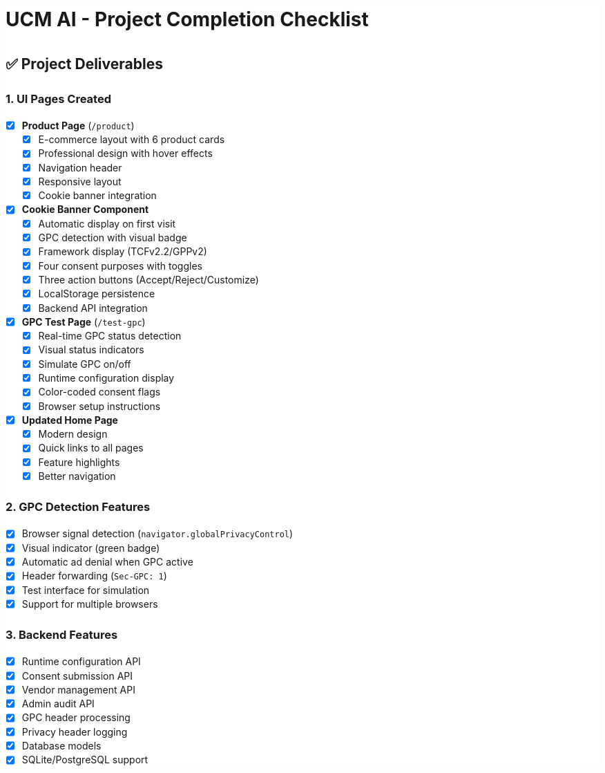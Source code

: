 # UCM AI - Project Completion Checklist

## ✅ Project Deliverables

### 1. UI Pages Created
- [x] **Product Page** (`/product`)
  - [x] E-commerce layout with 6 product cards
  - [x] Professional design with hover effects
  - [x] Navigation header
  - [x] Responsive layout
  - [x] Cookie banner integration

- [x] **Cookie Banner Component**
  - [x] Automatic display on first visit
  - [x] GPC detection with visual badge
  - [x] Framework display (TCFv2.2/GPPv2)
  - [x] Four consent purposes with toggles
  - [x] Three action buttons (Accept/Reject/Customize)
  - [x] LocalStorage persistence
  - [x] Backend API integration

- [x] **GPC Test Page** (`/test-gpc`)
  - [x] Real-time GPC status detection
  - [x] Visual status indicators
  - [x] Simulate GPC on/off
  - [x] Runtime configuration display
  - [x] Color-coded consent flags
  - [x] Browser setup instructions

- [x] **Updated Home Page**
  - [x] Modern design
  - [x] Quick links to all pages
  - [x] Feature highlights
  - [x] Better navigation

### 2. GPC Detection Features
- [x] Browser signal detection (`navigator.globalPrivacyControl`)
- [x] Visual indicator (green badge)
- [x] Automatic ad denial when GPC active
- [x] Header forwarding (`Sec-GPC: 1`)
- [x] Test interface for simulation
- [x] Support for multiple browsers

### 3. Backend Features
- [x] Runtime configuration API
- [x] Consent submission API
- [x] Vendor management API
- [x] Admin audit API
- [x] GPC header processing
- [x] Privacy header logging
- [x] Database models
- [x] SQLite/PostgreSQL support
